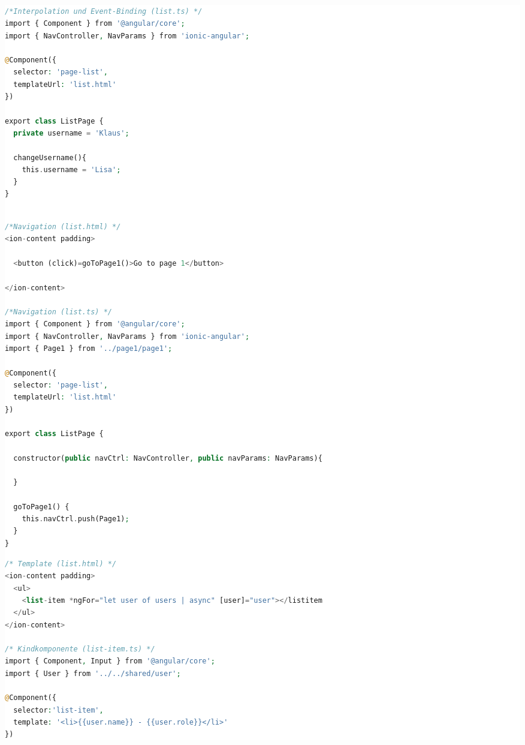 ```php
/*Interpolation und Event-Binding (list.ts) */
import { Component } from '@angular/core';
import { NavController, NavParams } from 'ionic-angular';

@Component({
  selector: 'page-list',
  templateUrl: 'list.html'
})

export class ListPage {
  private username = 'Klaus';
  
  changeUsername(){
    this.username = 'Lisa';
  }
}
```
```php

/*Navigation (list.html) */
<ion-content padding>

  <button (click)=goToPage1()>Go to page 1</button>
  
</ion-content>

/*Navigation (list.ts) */
import { Component } from '@angular/core';
import { NavController, NavParams } from 'ionic-angular';
import { Page1 } from '../page1/page1';

@Component({
  selector: 'page-list',
  templateUrl: 'list.html'
})

export class ListPage {
  
  constructor(public navCtrl: NavController, public navParams: NavParams){
  
  }
  
  goToPage1() {
    this.navCtrl.push(Page1);
  }
}
```
```php
/* Template (list.html) */
<ion-content padding>
  <ul>
    <list-item *ngFor="let user of users | async" [user]="user"></listitem
  </ul>
</ion-content>

/* Kindkomponente (list-item.ts) */
import { Component, Input } from '@angular/core';
import { User } from '../../shared/user';

@Component({
  selector:'list-item',
  template: '<li>{{user.name}} - {{user.role}}</li>'
})

```